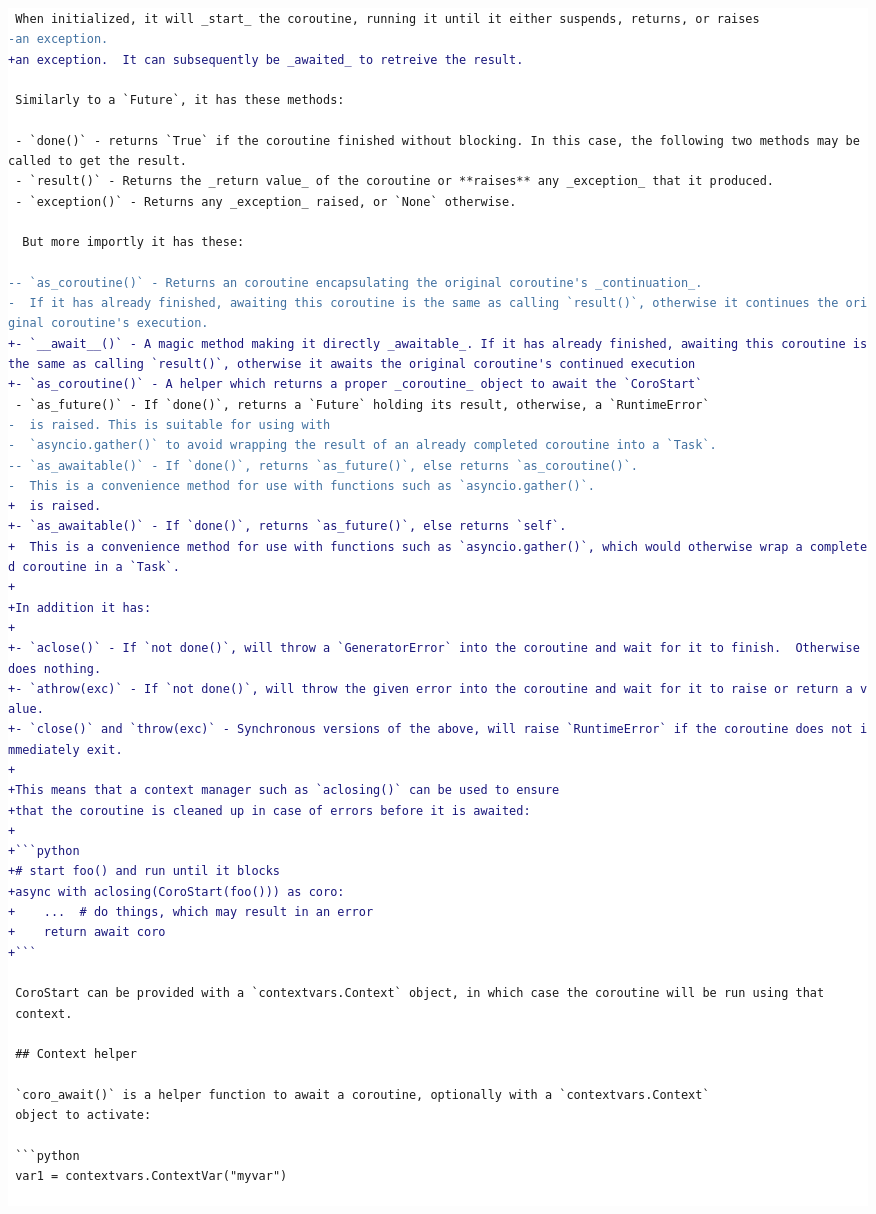 ```diff
 When initialized, it will _start_ the coroutine, running it until it either suspends, returns, or raises
-an exception.
+an exception.  It can subsequently be _awaited_ to retreive the result.
 
 Similarly to a `Future`, it has these methods:
 
 - `done()` - returns `True` if the coroutine finished without blocking. In this case, the following two methods may be called to get the result.
 - `result()` - Returns the _return value_ of the coroutine or **raises** any _exception_ that it produced.
 - `exception()` - Returns any _exception_ raised, or `None` otherwise.
 
  But more importly it has these:
 
-- `as_coroutine()` - Returns an coroutine encapsulating the original coroutine's _continuation_.
-  If it has already finished, awaiting this coroutine is the same as calling `result()`, otherwise it continues the original coroutine's execution.
+- `__await__()` - A magic method making it directly _awaitable_. If it has already finished, awaiting this coroutine is the same as calling `result()`, otherwise it awaits the original coroutine's continued execution
+- `as_coroutine()` - A helper which returns a proper _coroutine_ object to await the `CoroStart`
 - `as_future()` - If `done()`, returns a `Future` holding its result, otherwise, a `RuntimeError`
-  is raised. This is suitable for using with
-  `asyncio.gather()` to avoid wrapping the result of an already completed coroutine into a `Task`.
-- `as_awaitable()` - If `done()`, returns `as_future()`, else returns `as_coroutine()`.
-  This is a convenience method for use with functions such as `asyncio.gather()`. 
+  is raised.
+- `as_awaitable()` - If `done()`, returns `as_future()`, else returns `self`.
+  This is a convenience method for use with functions such as `asyncio.gather()`, which would otherwise wrap a completed coroutine in a `Task`.
+
+In addition it has:
+
+- `aclose()` - If `not done()`, will throw a `GeneratorError` into the coroutine and wait for it to finish.  Otherwise does nothing.
+- `athrow(exc)` - If `not done()`, will throw the given error into the coroutine and wait for it to raise or return a value.
+- `close()` and `throw(exc)` - Synchronous versions of the above, will raise `RuntimeError` if the coroutine does not immediately exit.
+
+This means that a context manager such as `aclosing()` can be used to ensure
+that the coroutine is cleaned up in case of errors before it is awaited:
+
+```python
+# start foo() and run until it blocks
+async with aclosing(CoroStart(foo())) as coro:
+    ...  # do things, which may result in an error
+    return await coro
+```
 
 CoroStart can be provided with a `contextvars.Context` object, in which case the coroutine will be run using that
 context.
 
 ## Context helper
 
 `coro_await()` is a helper function to await a coroutine, optionally with a `contextvars.Context`
 object to activate:
 
 ```python
 var1 = contextvars.ContextVar("myvar")
 
```